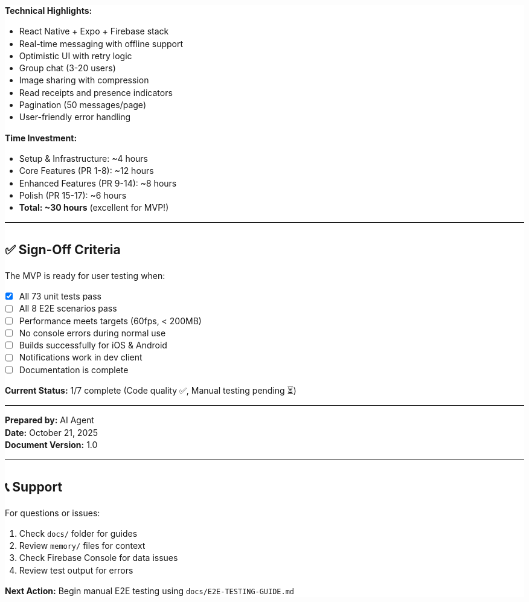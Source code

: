 **Technical Highlights:**
- React Native + Expo + Firebase stack
- Real-time messaging with offline support
- Optimistic UI with retry logic
- Group chat (3-20 users)
- Image sharing with compression
- Read receipts and presence indicators
- Pagination (50 messages/page)
- User-friendly error handling

**Time Investment:**
- Setup & Infrastructure: ~4 hours
- Core Features (PR 1-8): ~12 hours
- Enhanced Features (PR 9-14): ~8 hours
- Polish (PR 15-17): ~6 hours
- **Total: ~30 hours** (excellent for MVP!)

---

## ✅ Sign-Off Criteria

The MVP is ready for user testing when:

- [x] All 73 unit tests pass
- [ ] All 8 E2E scenarios pass
- [ ] Performance meets targets (60fps, < 200MB)
- [ ] No console errors during normal use
- [ ] Builds successfully for iOS & Android
- [ ] Notifications work in dev client
- [ ] Documentation is complete

**Current Status:** 1/7 complete (Code quality ✅, Manual testing pending ⏳)

---

**Prepared by:** AI Agent  
**Date:** October 21, 2025  
**Document Version:** 1.0

---

## 📞 Support

For questions or issues:
1. Check `docs/` folder for guides
2. Review `memory/` files for context
3. Check Firebase Console for data issues
4. Review test output for errors

**Next Action:** Begin manual E2E testing using `docs/E2E-TESTING-GUIDE.md`

